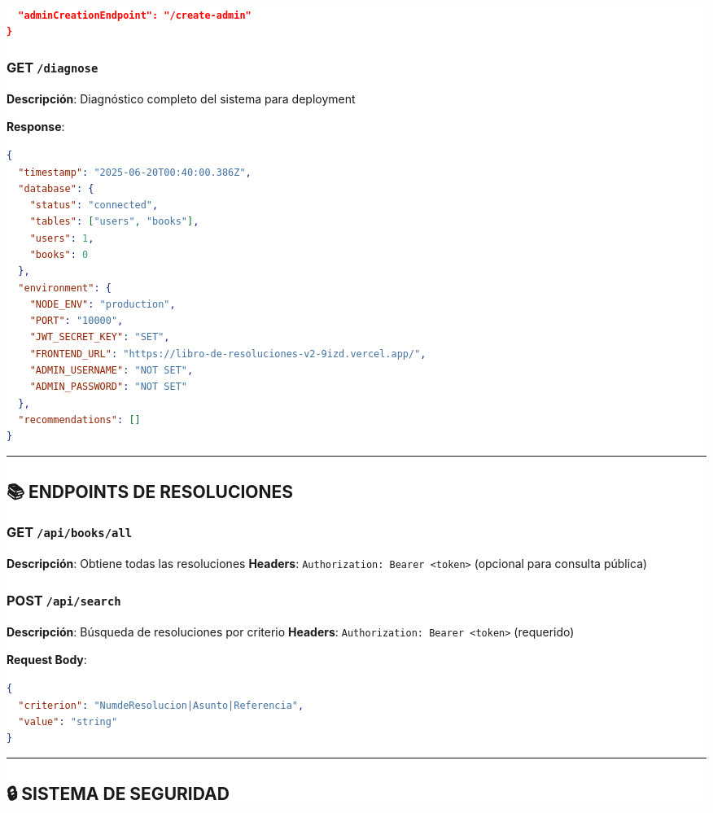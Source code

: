 ```json
  "adminCreationEndpoint": "/create-admin"
}
```

### **GET** `/diagnose`
**Descripción**: Diagnóstico completo del sistema para deployment

**Response**:
```json
{
  "timestamp": "2025-06-20T00:40:00.386Z",
  "database": {
    "status": "connected",
    "tables": ["users", "books"],
    "users": 1,
    "books": 0
  },
  "environment": {
    "NODE_ENV": "production",
    "PORT": "10000",
    "JWT_SECRET_KEY": "SET",
    "FRONTEND_URL": "https://libro-de-resoluciones-v2-9izd.vercel.app/",
    "ADMIN_USERNAME": "NOT SET",
    "ADMIN_PASSWORD": "NOT SET"
  },
  "recommendations": []
}
```

---

## 📚 **ENDPOINTS DE RESOLUCIONES**

### **GET** `/api/books/all`
**Descripción**: Obtiene todas las resoluciones
**Headers**: `Authorization: Bearer <token>` (opcional para consulta pública)

### **POST** `/api/search`
**Descripción**: Búsqueda de resoluciones por criterio
**Headers**: `Authorization: Bearer <token>` (requerido)

**Request Body**:
```json
{
  "criterion": "NumdeResolucion|Asunto|Referencia",
  "value": "string"
}
```

---

## 🔒 **SISTEMA DE SEGURIDAD**
